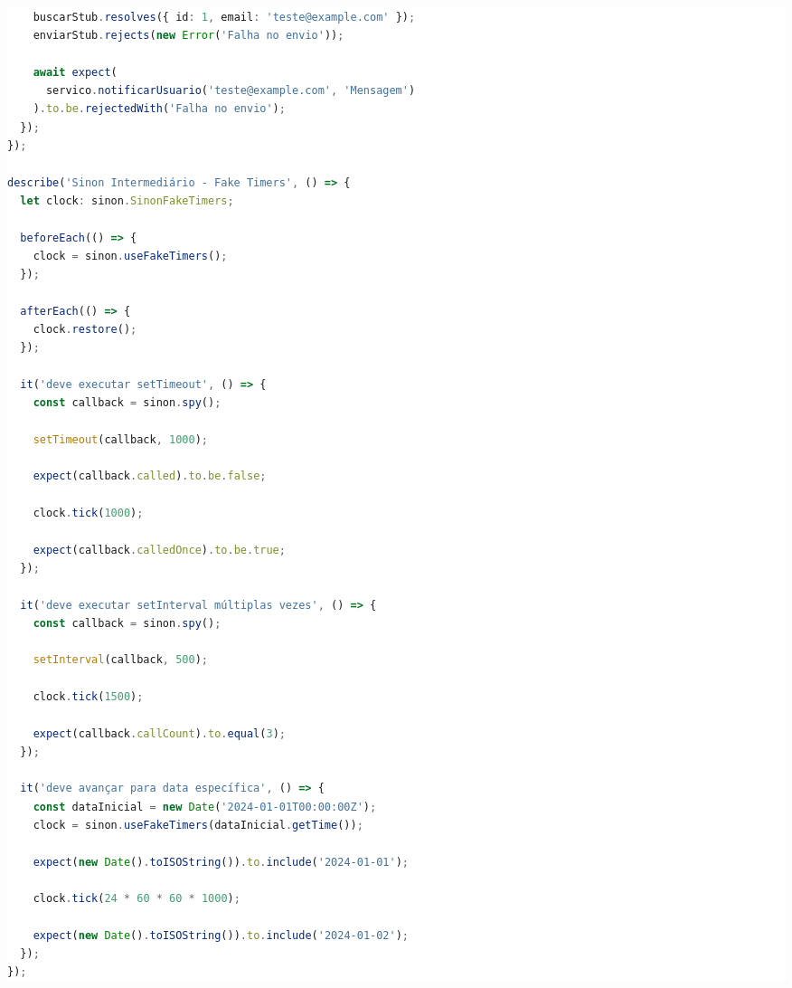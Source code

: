 ```typescript
    buscarStub.resolves({ id: 1, email: 'teste@example.com' });
    enviarStub.rejects(new Error('Falha no envio'));

    await expect(
      servico.notificarUsuario('teste@example.com', 'Mensagem')
    ).to.be.rejectedWith('Falha no envio');
  });
});

describe('Sinon Intermediário - Fake Timers', () => {
  let clock: sinon.SinonFakeTimers;

  beforeEach(() => {
    clock = sinon.useFakeTimers();
  });

  afterEach(() => {
    clock.restore();
  });

  it('deve executar setTimeout', () => {
    const callback = sinon.spy();
    
    setTimeout(callback, 1000);
    
    expect(callback.called).to.be.false;
    
    clock.tick(1000);
    
    expect(callback.calledOnce).to.be.true;
  });

  it('deve executar setInterval múltiplas vezes', () => {
    const callback = sinon.spy();
    
    setInterval(callback, 500);
    
    clock.tick(1500);
    
    expect(callback.callCount).to.equal(3);
  });

  it('deve avançar para data específica', () => {
    const dataInicial = new Date('2024-01-01T00:00:00Z');
    clock = sinon.useFakeTimers(dataInicial.getTime());
    
    expect(new Date().toISOString()).to.include('2024-01-01');
    
    clock.tick(24 * 60 * 60 * 1000);
    
    expect(new Date().toISOString()).to.include('2024-01-02');
  });
});
```
